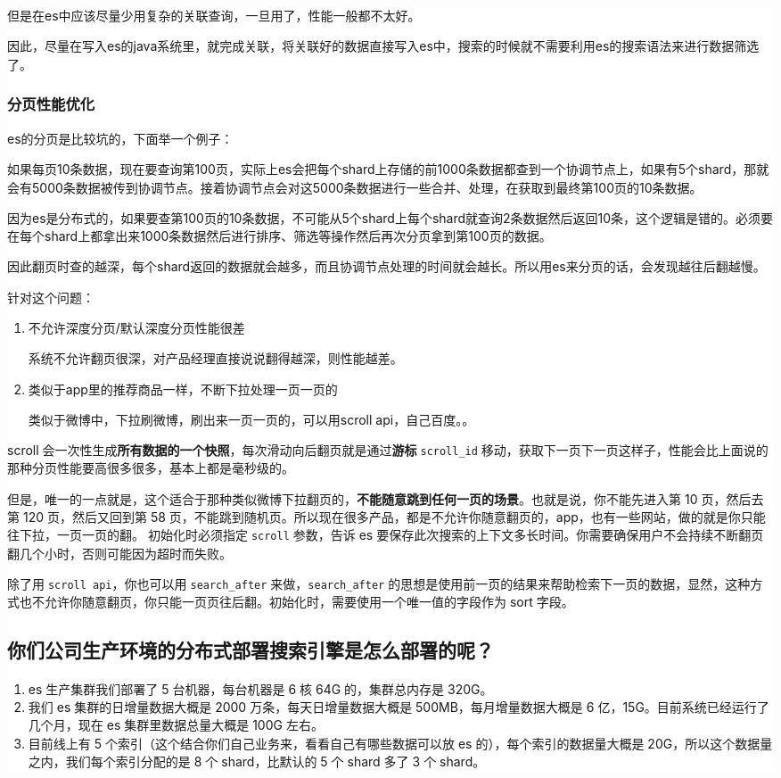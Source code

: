 但是在es中应该尽量少用复杂的关联查询，一旦用了，性能一般都不太好。

因此，尽量在写入es的java系统里，就完成关联，将关联好的数据直接写入es中，搜索的时候就不需要利用es的搜索语法来进行数据筛选了。

### 分页性能优化

 es的分页是比较坑的，下面举一个例子：

如果每页10条数据，现在要查询第100页，实际上es会把每个shard上存储的前1000条数据都查到一个协调节点上，如果有5个shard，那就会有5000条数据被传到协调节点。接着协调节点会对这5000条数据进行一些合并、处理，在获取到最终第100页的10条数据。

因为es是分布式的，如果要查第100页的10条数据，不可能从5个shard上每个shard就查询2条数据然后返回10条，这个逻辑是错的。必须要在每个shard上都拿出来1000条数据然后进行排序、筛选等操作然后再次分页拿到第100页的数据。

因此翻页时查的越深，每个shard返回的数据就会越多，而且协调节点处理的时间就会越长。所以用es来分页的话，会发现越往后翻越慢。

针对这个问题：

1. 不允许深度分页/默认深度分页性能很差

   系统不允许翻页很深，对产品经理直接说说翻得越深，则性能越差。

2. 类似于app里的推荐商品一样，不断下拉处理一页一页的

   类似于微博中，下拉刷微博，刷出来一页一页的，可以用scroll api，自己百度。。

scroll 会一次性生成**所有数据的一个快照**，每次滑动向后翻页就是通过**游标** `scroll_id` 移动，获取下一页下一页这样子，性能会比上面说的那种分页性能要高很多很多，基本上都是毫秒级的。

但是，唯一的一点就是，这个适合于那种类似微博下拉翻页的，**不能随意跳到任何一页的场景**。也就是说，你不能先进入第 10 页，然后去第 120 页，然后又回到第 58 页，不能跳到随机页。所以现在很多产品，都是不允许你随意翻页的，app，也有一些网站，做的就是你只能往下拉，一页一页的翻。
初始化时必须指定 `scroll` 参数，告诉 es 要保存此次搜索的上下文多长时间。你需要确保用户不会持续不断翻页翻几个小时，否则可能因为超时而失败。

除了用 `scroll api`，你也可以用 `search_after` 来做，`search_after` 的思想是使用前一页的结果来帮助检索下一页的数据，显然，这种方式也不允许你随意翻页，你只能一页页往后翻。初始化时，需要使用一个唯一值的字段作为 sort 字段。

## 你们公司生产环境的分布式部署搜索引擎是怎么部署的呢？

1. es 生产集群我们部署了 5 台机器，每台机器是 6 核 64G 的，集群总内存是 320G。
2. 我们 es 集群的日增量数据大概是 2000 万条，每天日增量数据大概是 500MB，每月增量数据大概是 6 亿，15G。目前系统已经运行了几个月，现在 es 集群里数据总量大概是 100G 左右。
3. 目前线上有 5 个索引（这个结合你们自己业务来，看看自己有哪些数据可以放 es 的），每个索引的数据量大概是 20G，所以这个数据量之内，我们每个索引分配的是 8 个 shard，比默认的 5 个 shard 多了 3 个 shard。























